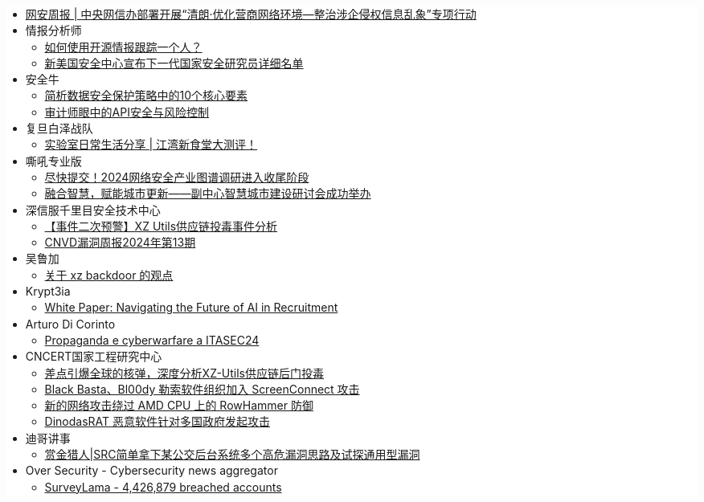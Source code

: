   - [网安周报 | 中央网信办部署开展“清朗·优化营商网络环境—整治涉企侵权信息乱象”专项行动](https://mp.weixin.qq.com/s?__biz=MzI0NjU2NDMwNQ==&mid=2247499165&idx=2&sn=6072456f16b7158fb2b9ecede5755b9f&chksm=e9bfe923dec86035cbc99629a92ca8d588a8f82ba3e2f1a0cfb0c6f972ce579cda5e793747c8&scene=58&subscene=0#rd)
- 情报分析师
  - [如何使用开源情报跟踪一个人？](https://mp.weixin.qq.com/s?__biz=MzA3Mjc1MTkwOA==&mid=2650547605&idx=1&sn=b7a05251d4ad06784f302a75794ec240&chksm=87110bdeb06682c839c2ddee4b1329d4a48888d79487737db45e254fe79054a1c6d15b411f95&scene=58&subscene=0#rd)
  - [新美国安全中心宣布下一代国家安全研究员详细名单](https://mp.weixin.qq.com/s?__biz=MzA3Mjc1MTkwOA==&mid=2650547605&idx=2&sn=76b791e9e85c51de49b2fa93d5984a7a&chksm=87110bdeb06682c873ad923dd5b8e144587d4b45ed97c3205dc56ccbf759bd3792ad3e379a77&scene=58&subscene=0#rd)
- 安全牛
  - [简析数据安全保护策略中的10个核心要素](https://mp.weixin.qq.com/s?__biz=MjM5Njc3NjM4MA==&mid=2651128909&idx=1&sn=5dfc00a8010e98fe106dcee988ca0ac6&chksm=bd15b49e8a623d88aec5da749e2a809973ef98057026bd2c4909af492bbd40cf524bdde0916b&scene=58&subscene=0#rd)
  - [审计师眼中的API安全与风险控制](https://mp.weixin.qq.com/s?__biz=MjM5Njc3NjM4MA==&mid=2651128909&idx=2&sn=6494add1d8bd66e4e2956b6500747b7d&chksm=bd15b49e8a623d8891f2542bb37e01f2a2b625d67f3c0e8d46b874995142e3ec50d0112dafea&scene=58&subscene=0#rd)
- 复旦白泽战队
  - [实验室日常生活分享 | 江湾新食堂大测评！](https://mp.weixin.qq.com/s?__biz=MzU4NzUxOTI0OQ==&mid=2247489117&idx=1&sn=41b75979bdd95cc5b71975672a94072f&chksm=fdeb9223ca9c1b355c57115731c9975ba628a70425cea3e2350c14dd690e446a02f30116110b&scene=58&subscene=0#rd)
- 嘶吼专业版
  - [尽快提交！2024网络安全产业图谱调研进入收尾阶段](https://mp.weixin.qq.com/s?__biz=MzI0MDY1MDU4MQ==&mid=2247574497&idx=1&sn=eb454d0477d6f59946adf09501da4e67&chksm=e91473dbde63facd2114acaf8dbf2f6c322d3bc82035158ec6991ef0e64ae59843f161d2335c&scene=58&subscene=0#rd)
  - [融合智慧，赋能城市更新——副中心智慧城市建设研讨会成功举办](https://mp.weixin.qq.com/s?__biz=MzI0MDY1MDU4MQ==&mid=2247574497&idx=2&sn=ff57383755e3ea8edbab1776ada42887&chksm=e91473dbde63facdd69cba3ebd5083128a5c50ca1f299c40cca84c17638b85dc65b910de538e&scene=58&subscene=0#rd)
- 深信服千里目安全技术中心
  - [【事件二次预警】XZ Utils供应链投毒事件分析](https://mp.weixin.qq.com/s?__biz=Mzg2NjgzNjA5NQ==&mid=2247522433&idx=1&sn=f095571c8acf317297f450dec2432351&chksm=ce461391f9319a87b0f5d3c4936ccfaa4e354aa321945206d4e406f03dc455a5a7c0fd183832&scene=58&subscene=0#rd)
  - [CNVD漏洞周报2024年第13期](https://mp.weixin.qq.com/s?__biz=Mzg2NjgzNjA5NQ==&mid=2247522433&idx=2&sn=5f17b33b94bd52fdbf63466e33ae718e&chksm=ce461391f9319a8747523cb7f596b01fdbfba3c6bbcf5a8559c97a2fa00dcbbbe4558fd652f7&scene=58&subscene=0#rd)
- 吴鲁加
  - [关于 xz backdoor 的观点](https://mp.weixin.qq.com/s?__biz=Mzg5NDY4ODM1MA==&mid=2247484661&idx=1&sn=2edb6febcd54d35969b3d201e0048af5&chksm=c01a89c4f76d00d2434c48611c1056392912236ad89bdc16a4312b3f0deace4de16f242a9c87&scene=58&subscene=0#rd)
- Krypt3ia
  - [White Paper: Navigating the Future of AI in Recruitment](https://krypt3ia.wordpress.com/2024/04/02/white-paper-navigating-the-future-of-ai-in-recruitment/)
- Arturo Di Corinto
  - [Propaganda e cyberwarfare a ITASEC24](https://dicorinto.it/formazione/propaganda-e-cyberwarfare-a-itasec24/)
- CNCERT国家工程研究中心
  - [差点引爆全球的核弹，深度分析XZ-Utils供应链后门投毒](https://mp.weixin.qq.com/s?__biz=MzUzNDYxOTA1NA==&mid=2247543844&idx=1&sn=3914eb62bef7a17e3aa7be5452b7812a&chksm=fa939ae5cde413f3147969320c1e7c27e093b311117f6656843c60b8b2ac4074e3a18482e314&scene=58&subscene=0#rd)
  - [Black Basta、Bl00dy 勒索软件组织加入 ScreenConnect 攻击](https://mp.weixin.qq.com/s?__biz=MzUzNDYxOTA1NA==&mid=2247543844&idx=2&sn=3e238a551fdfcef1dc204fdf9297d330&chksm=fa939ae5cde413f35d5feb7f5a884a725920e00a1defdf6e1a8d594a4536ac69b3569c81df14&scene=58&subscene=0#rd)
  - [新的网络攻击绕过 AMD CPU 上的 RowHammer 防御](https://mp.weixin.qq.com/s?__biz=MzUzNDYxOTA1NA==&mid=2247543844&idx=3&sn=6940c8e22a07ec4ebaa941a1e2aca5d1&chksm=fa939ae5cde413f34dfad073eb92bfcd380f1b225d4ddb6e3ac742dd73fcf137fc948d7d0770&scene=58&subscene=0#rd)
  - [DinodasRAT 恶意软件针对多国政府发起攻击](https://mp.weixin.qq.com/s?__biz=MzUzNDYxOTA1NA==&mid=2247543844&idx=4&sn=ecda1a27d06edbc517fbf05dec24d08c&chksm=fa939ae5cde413f3994d23b20109bb4eefe1f13d7b0486ed1e59f5b99a6d3a88255560a810e1&scene=58&subscene=0#rd)
- 迪哥讲事
  - [赏金猎人|SRC简单拿下某公交后台系统多个高危漏洞思路及试探通用型漏洞](https://mp.weixin.qq.com/s?__biz=MzIzMTIzNTM0MA==&mid=2247494012&idx=1&sn=3bb81f3d9522298e223796a3265b5e68&chksm=e8a5e31fdfd26a095e7f71621feb5ab6611ddf8125c91627fc10424a8e38bb5c1181818fdf05&scene=58&subscene=0#rd)
- Over Security - Cybersecurity news aggregator
  - [SurveyLama - 4,426,879 breached accounts](https://haveibeenpwned.com/PwnedWebsites#SurveyLama)